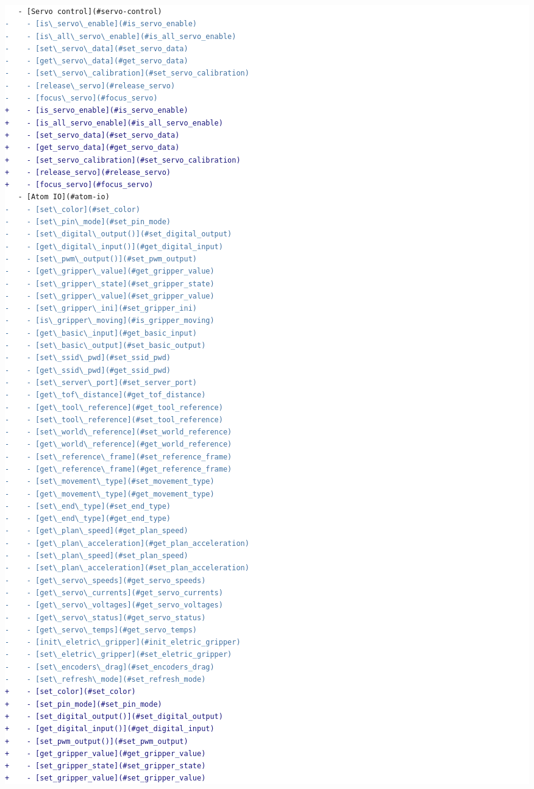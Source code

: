 ```diff
   - [Servo control](#servo-control)
-    - [is\_servo\_enable](#is_servo_enable)
-    - [is\_all\_servo\_enable](#is_all_servo_enable)
-    - [set\_servo\_data](#set_servo_data)
-    - [get\_servo\_data](#get_servo_data)
-    - [set\_servo\_calibration](#set_servo_calibration)
-    - [release\_servo](#release_servo)
-    - [focus\_servo](#focus_servo)
+    - [is_servo_enable](#is_servo_enable)
+    - [is_all_servo_enable](#is_all_servo_enable)
+    - [set_servo_data](#set_servo_data)
+    - [get_servo_data](#get_servo_data)
+    - [set_servo_calibration](#set_servo_calibration)
+    - [release_servo](#release_servo)
+    - [focus_servo](#focus_servo)
   - [Atom IO](#atom-io)
-    - [set\_color](#set_color)
-    - [set\_pin\_mode](#set_pin_mode)
-    - [set\_digital\_output()](#set_digital_output)
-    - [get\_digital\_input()](#get_digital_input)
-    - [set\_pwm\_output()](#set_pwm_output)
-    - [get\_gripper\_value](#get_gripper_value)
-    - [set\_gripper\_state](#set_gripper_state)
-    - [set\_gripper\_value](#set_gripper_value)
-    - [set\_gripper\_ini](#set_gripper_ini)
-    - [is\_gripper\_moving](#is_gripper_moving)
-    - [get\_basic\_input](#get_basic_input)
-    - [set\_basic\_output](#set_basic_output)
-    - [set\_ssid\_pwd](#set_ssid_pwd)
-    - [get\_ssid\_pwd](#get_ssid_pwd)
-    - [set\_server\_port](#set_server_port)
-    - [get\_tof\_distance](#get_tof_distance)
-    - [get\_tool\_reference](#get_tool_reference)
-    - [set\_tool\_reference](#set_tool_reference)
-    - [set\_world\_reference](#set_world_reference)
-    - [get\_world\_reference](#get_world_reference)
-    - [set\_reference\_frame](#set_reference_frame)
-    - [get\_reference\_frame](#get_reference_frame)
-    - [set\_movement\_type](#set_movement_type)
-    - [get\_movement\_type](#get_movement_type)
-    - [set\_end\_type](#set_end_type)
-    - [get\_end\_type](#get_end_type)
-    - [get\_plan\_speed](#get_plan_speed)
-    - [get\_plan\_acceleration](#get_plan_acceleration)
-    - [set\_plan\_speed](#set_plan_speed)
-    - [set\_plan\_acceleration](#set_plan_acceleration)
-    - [get\_servo\_speeds](#get_servo_speeds)
-    - [get\_servo\_currents](#get_servo_currents)
-    - [get\_servo\_voltages](#get_servo_voltages)
-    - [get\_servo\_status](#get_servo_status)
-    - [get\_servo\_temps](#get_servo_temps)
-    - [init\_eletric\_gripper](#init_eletric_gripper)
-    - [set\_eletric\_gripper](#set_eletric_gripper)
-    - [set\_encoders\_drag](#set_encoders_drag)
-    - [set\_refresh\_mode](#set_refresh_mode)
+    - [set_color](#set_color)
+    - [set_pin_mode](#set_pin_mode)
+    - [set_digital_output()](#set_digital_output)
+    - [get_digital_input()](#get_digital_input)
+    - [set_pwm_output()](#set_pwm_output)
+    - [get_gripper_value](#get_gripper_value)
+    - [set_gripper_state](#set_gripper_state)
+    - [set_gripper_value](#set_gripper_value)
```